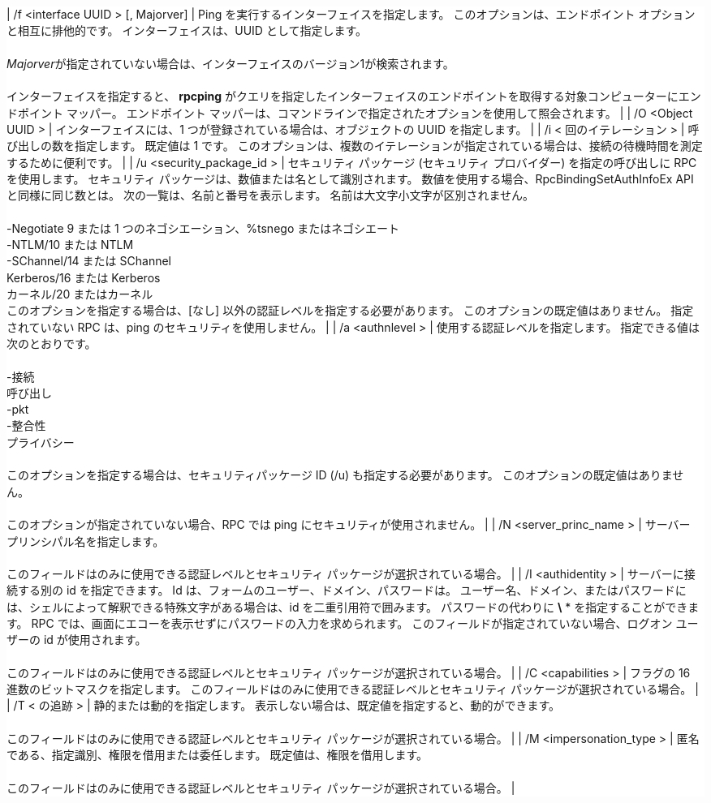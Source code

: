 | /f \<interface UUID > [, Majorver]  |                                                                                                            Ping を実行するインターフェイスを指定します。 このオプションは、エンドポイント オプションと相互に排他的です。 インターフェイスは、UUID として指定します。<br /><br />*Majorver*が指定されていない場合は、インターフェイスのバージョン1が検索されます。<br /><br />インターフェイスを指定すると、 **rpcping** がクエリを指定したインターフェイスのエンドポイントを取得する対象コンピューターにエンドポイント マッパー。 エンドポイント マッパーは、コマンドラインで指定されたオプションを使用して照会されます。                                                                                                             |
|        /O \<Object UUID >         |                                                                                                                                                                                                                                                                                                                       インターフェイスには、1 つが登録されている場合は、オブジェクトの UUID を指定します。                                                                                                                                                                                                                                                                                                                        |
|        /i \< 回のイテレーション >        |                                                                                                                                                                                                                                                                          呼び出しの数を指定します。 既定値は 1 です。 このオプションは、複数のイテレーションが指定されている場合は、接続の待機時間を測定するために便利です。                                                                                                                                                                                                                                                                          |
|    /u \<security_package_id >     | セキュリティ パッケージ (セキュリティ プロバイダー) を指定の呼び出しに RPC を使用します。 セキュリティ パッケージは、数値または名として識別されます。 数値を使用する場合、RpcBindingSetAuthInfoEx API と同様に同じ数とは。 次の一覧は、名前と番号を表示します。 名前は大文字小文字が区別されません。<br /><br />-Negotiate 9 または 1 つのネゴシエーション、%tsnego またはネゴシエート<br />-NTLM/10 または NTLM<br />-SChannel/14 または SChannel<br />Kerberos/16 または Kerberos<br />カーネル/20 またはカーネル<br />    このオプションを指定する場合は、[なし] 以外の認証レベルを指定する必要があります。 このオプションの既定値はありません。 指定されていない RPC は、ping のセキュリティを使用しません。 |
|        /a \<authnlevel >         |                                                                                                                                                               使用する認証レベルを指定します。 指定できる値は次のとおりです。<br /><br />-接続<br />呼び出し<br />-pkt<br />-整合性<br />プライバシー<br /><br />このオプションを指定する場合は、セキュリティパッケージ ID (/u) も指定する必要があります。 このオプションの既定値はありません。<br /><br />このオプションが指定されていない場合、RPC では ping にセキュリティが使用されません。                                                                                                                                                               |
|     /N \<server_princ_name >      |                                                                                                                                                                                                                                                                                 サーバー プリンシパル名を指定します。<br /><br />このフィールドはのみに使用できる認証レベルとセキュリティ パッケージが選択されている場合。                                                                                                                                                                                                                                                                                  |
|       /I \<authidentity >        |                                                         サーバーに接続する別の id を指定できます。 Id は、フォームのユーザー、ドメイン、パスワードは。 ユーザー名、ドメイン、またはパスワードには、シェルによって解釈できる特殊文字がある場合は、id を二重引用符で囲みます。 パスワードの代わりに **\\** \* を指定することができます。 RPC では、画面にエコーを表示せずにパスワードの入力を求められます。 このフィールドが指定されていない場合、ログオン ユーザーの id が使用されます。<br /><br />このフィールドはのみに使用できる認証レベルとセキュリティ パッケージが選択されている場合。                                                         |
|        /C \<capabilities >        |                                                                                                                                                                                                                                                                                   フラグの 16 進数のビットマスクを指定します。 このフィールドはのみに使用できる認証レベルとセキュリティ パッケージが選択されている場合。                                                                                                                                                                                                                                                                                    |
|     /T \< の追跡 >      |                                                                                                                                                                                                                                                               静的または動的を指定します。 表示しない場合は、既定値を指定すると、動的ができます。<br /><br />このフィールドはのみに使用できる認証レベルとセキュリティ パッケージが選択されている場合。                                                                                                                                                                                                                                                                |
|     /M \<impersonation_type >     |                                                                                                                                                                                                                                                           匿名である、指定識別、権限を借用または委任します。 既定値は、権限を借用します。<br /><br />このフィールドはのみに使用できる認証レベルとセキュリティ パッケージが選択されている場合。                                                                                                                                                                                                                                                           |